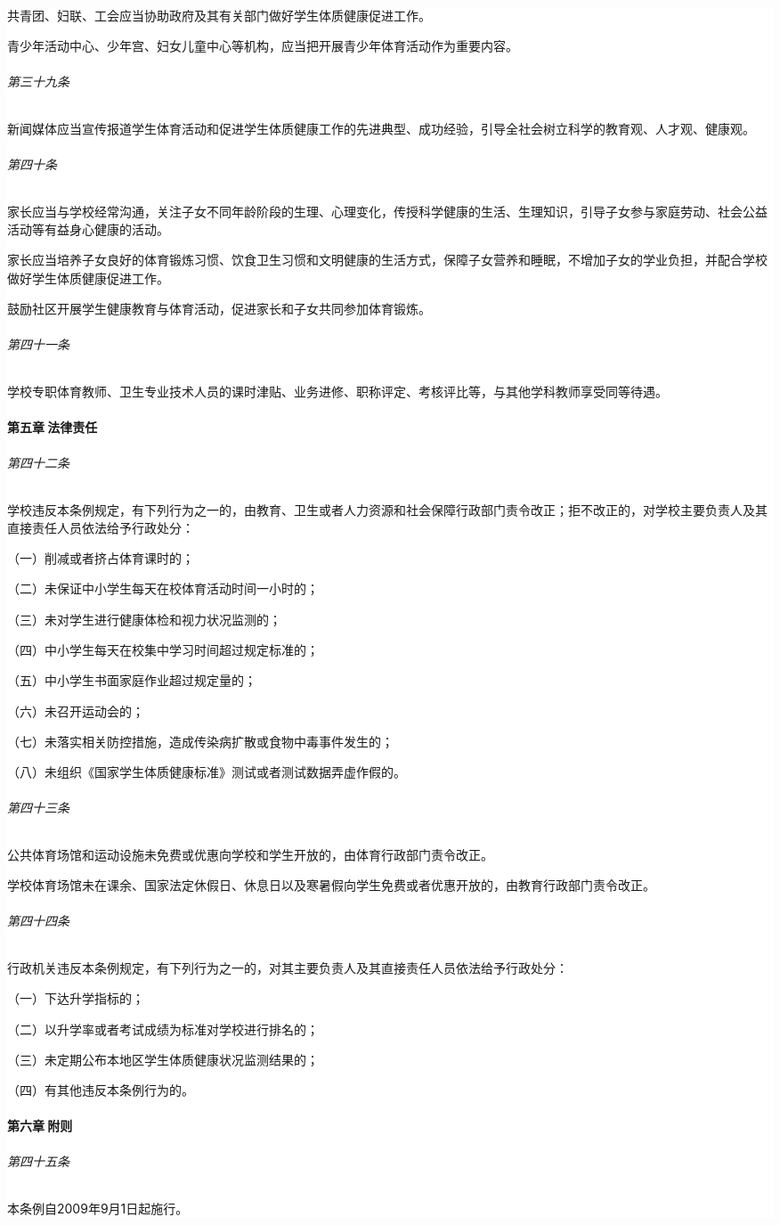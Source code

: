 共青团、妇联、工会应当协助政府及其有关部门做好学生体质健康促进工作。

青少年活动中心、少年宫、妇女儿童中心等机构，应当把开展青少年体育活动作为重要内容。

###### 第三十九条

新闻媒体应当宣传报道学生体育活动和促进学生体质健康工作的先进典型、成功经验，引导全社会树立科学的教育观、人才观、健康观。

###### 第四十条

家长应当与学校经常沟通，关注子女不同年龄阶段的生理、心理变化，传授科学健康的生活、生理知识，引导子女参与家庭劳动、社会公益活动等有益身心健康的活动。

家长应当培养子女良好的体育锻炼习惯、饮食卫生习惯和文明健康的生活方式，保障子女营养和睡眠，不增加子女的学业负担，并配合学校做好学生体质健康促进工作。

鼓励社区开展学生健康教育与体育活动，促进家长和子女共同参加体育锻炼。

###### 第四十一条

学校专职体育教师、卫生专业技术人员的课时津贴、业务进修、职称评定、考核评比等，与其他学科教师享受同等待遇。

#### 第五章 法律责任

###### 第四十二条

学校违反本条例规定，有下列行为之一的，由教育、卫生或者人力资源和社会保障行政部门责令改正；拒不改正的，对学校主要负责人及其直接责任人员依法给予行政处分：

（一）削减或者挤占体育课时的；

（二）未保证中小学生每天在校体育活动时间一小时的；

（三）未对学生进行健康体检和视力状况监测的；

（四）中小学生每天在校集中学习时间超过规定标准的；

（五）中小学生书面家庭作业超过规定量的；

（六）未召开运动会的；

（七）未落实相关防控措施，造成传染病扩散或食物中毒事件发生的；

（八）未组织《国家学生体质健康标准》测试或者测试数据弄虚作假的。

###### 第四十三条

公共体育场馆和运动设施未免费或优惠向学校和学生开放的，由体育行政部门责令改正。

学校体育场馆未在课余、国家法定休假日、休息日以及寒暑假向学生免费或者优惠开放的，由教育行政部门责令改正。

###### 第四十四条

行政机关违反本条例规定，有下列行为之一的，对其主要负责人及其直接责任人员依法给予行政处分：

（一）下达升学指标的；

（二）以升学率或者考试成绩为标准对学校进行排名的；

（三）未定期公布本地区学生体质健康状况监测结果的；

（四）有其他违反本条例行为的。

#### 第六章 附则

###### 第四十五条

本条例自2009年9月1日起施行。
